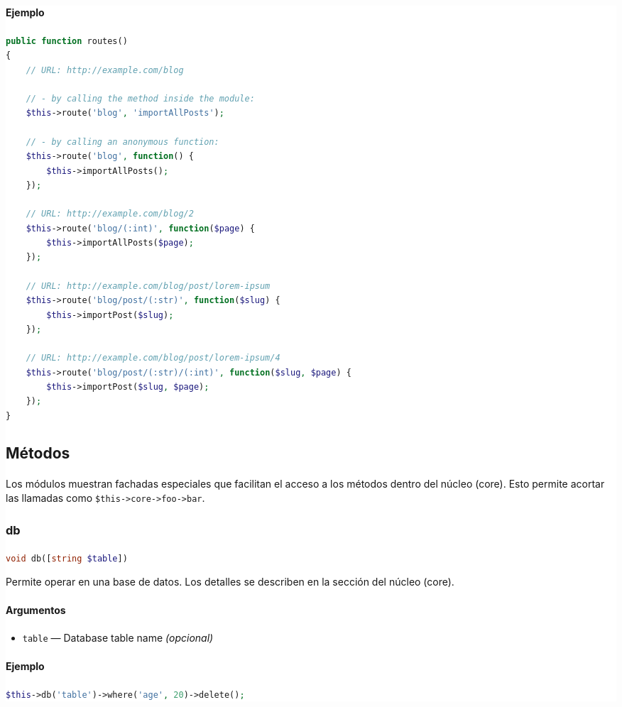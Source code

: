 #### Ejemplo
```php
public function routes()
{
    // URL: http://example.com/blog

    // - by calling the method inside the module:
    $this->route('blog', 'importAllPosts');

    // - by calling an anonymous function:
    $this->route('blog', function() {
        $this->importAllPosts();
    });

    // URL: http://example.com/blog/2
    $this->route('blog/(:int)', function($page) {
        $this->importAllPosts($page);
    });

    // URL: http://example.com/blog/post/lorem-ipsum
    $this->route('blog/post/(:str)', function($slug) {
        $this->importPost($slug);
    });

    // URL: http://example.com/blog/post/lorem-ipsum/4
    $this->route('blog/post/(:str)/(:int)', function($slug, $page) {
        $this->importPost($slug, $page);
    });
}
```


Métodos
-------

Los módulos muestran fachadas especiales que facilitan el acceso a los métodos dentro del núcleo (core). Esto permite acortar las llamadas como `$this->core->foo->bar`.

### db

```php
void db([string $table])
```

Permite operar en una base de datos. Los detalles se describen en la sección del núcleo (core).

#### Argumentos
+ `table` — Database table name *(opcional)*

#### Ejemplo
```php
$this->db('table')->where('age', 20)->delete();
```
